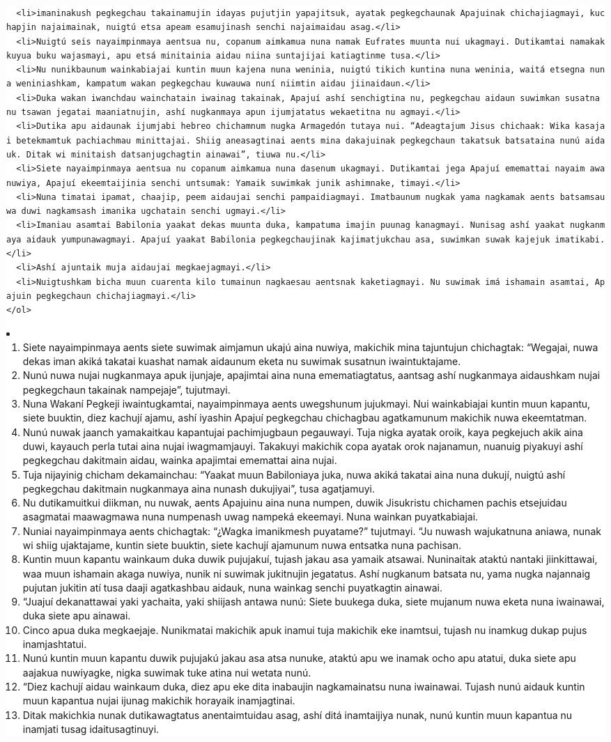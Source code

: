       <li>imaninakush pegkegchau takainamujin idayas pujutjin yapajitsuk, ayatak pegkegchaunak Apajuinak chichajiagmayi, kuchapjin najaimainak, nuigtú etsa apeam esamujinash senchi najaimaidau asag.</li>
      <li>Nuigtú seis nayaimpinmaya aentsua nu, copanum aimkamua nuna namak Eufrates muunta nui ukagmayi. Dutikamtai namakak kuyua buku wajasmayi, apu etsá minitainia aidau niina suntajijai katiagtinme tusa.</li>
      <li>Nu nunikbaunum wainkabiajai kuntin muun kajena nuna weninia, nuigtú tikich kuntina nuna weninia, waitá etsegna nuna weniniashkam, kampatum wakan pegkegchau kuwauwa nuní niimtin aidau jiinaidaun.</li>
      <li>Duka wakan iwanchdau wainchatain iwainag takainak, Apajuí ashí senchigtina nu, pegkegchau aidaun suwimkan susatna nu tsawan jegatai maaniatnujin, ashí nugkanmaya apun ijumjatatus wekaetitna nu agmayi.</li>
      <li>Dutika apu aidaunak ijumjabi hebreo chichamnum nugka Armagedón tutaya nui. “Adeagtajum Jisus chichaak: Wika kasajai betekmamtuk pachiachmau minittajai. Shiig aneasagtinai aents mina dakajuinak pegkegchaun takatsuk batsataina nunú aidauk. Ditak wi minitaish datsanjugchagtin ainawai”, tiuwa nu.</li>
      <li>Siete nayaimpinmaya aentsua nu copanum aimkamua nuna dasenum ukagmayi. Dutikamtai jega Apajuí ememattai nayaim awa nuwiya, Apajuí ekeemtaijinia senchi untsumak: Yamaik suwimkak junik ashimnake, timayi.</li>
      <li>Nuna timatai ipamat, chaajip, peem aidaujai senchi pampaidiagmayi. Imatbaunum nugkak yama nagkamak aents batsamsauwa duwi nagkamsash imanika ugchatain senchi ugmayi.</li>
      <li>Imaniau asamtai Babilonia yaakat dekas muunta duka, kampatuma imajin puunag kanagmayi. Nunisag ashí yaakat nugkanmaya aidauk yumpunawagmayi. Apajuí yaakat Babilonia pegkegchaujinak kajimatjukchau asa, suwimkan suwak kajejuk imatikabi.</li>
      <li>Ashí ajuntaik muja aidaujai megkaejagmayi.</li>
      <li>Nuigtushkam bicha muun cuarenta kilo tumainun nagkaesau aentsnak kaketiagmayi. Nu suwimak imá ishamain asamtai, Apajuin pegkegchaun chichajiagmayi.</li>
    </ol>
  </li>
  <li>
    <ol>
      <li>Siete nayaimpinmaya aents siete suwimak aimjamun ukajú aina nuwiya, makichik mina tajuntujun chichagtak: “Wegajai, nuwa dekas iman akiká takatai kuashat namak aidaunum eketa nu suwimak susatnun iwaintuktajame.</li>
      <li>Nunú nuwa nujai nugkanmaya apuk ijunjaje, apajimtai aina nuna emematiagtatus, aantsag ashí nugkanmaya aidaushkam nujai pegkegchaun takainak nampejaje”, tujutmayi.</li>
      <li>Nuna Wakaní Pegkeji iwaintugkamtai, nayaimpinmaya aents uwegshunum jujukmayi. Nui wainkabiajai kuntin muun kapantu, siete buuktin, diez kachují ajamu, ashí iyashin Apajuí pegkegchau chichagbau agatkamunum makichik nuwa ekeemtatman.</li>
      <li>Nunú nuwak jaanch yamakaitkau kapantujai pachimjugbaun pegauwayi. Tuja nigka ayatak oroik, kaya pegkejuch akik aina duwi, kayauch perla tutai aina nujai iwagmamjauyi. Takakuyi makichik copa ayatak orok najanamun, nuanuig piyakuyi ashí pegkegchau dakitmain aidau, wainka apajimtai ememattai aina nujai.</li>
      <li>Tuja nijayinig chicham dekamainchau: “Yaakat muun Babiloniaya juka, nuwa akiká takatai aina nuna dukují, nuigtú ashí pegkegchau dakitmain nugkanmaya aina nunash dukujiyai”, tusa agatjamuyi.</li>
      <li>Nu dutikamuitkui diikman, nu nuwak, aents Apajuinu aina nuna numpen, duwik Jisukristu chichamen pachis etsejuidau asagmatai maawagmawa nuna numpenash uwag nampeká ekeemayi. Nuna wainkan puyatkabiajai.</li>
      <li>Nuniai nayaimpinmaya aents chichagtak: “¿Wagka imanikmesh puyatame?” tujutmayi. “Ju nuwash wajukatnuna aniawa, nunak wi shiig ujaktajame, kuntin siete buuktin, siete kachují ajamunum nuwa entsatka nuna pachisan.</li>
      <li>Kuntin muun kapantu wainkaum duka duwik pujujakuí, tujash jakau asa yamaik atsawai. Nuninaitak ataktú nantaki jiinkittawai, waa muun ishamain akaga nuwiya, nunik ni suwimak jukitnujin jegatatus. Ashí nugkanum batsata nu, yama nugka najannaig pujutan jukitin atí tusa daaji agatkashbau aidauk, nuna wainkag senchi puyatkagtin ainawai.</li>
      <li>“Juajuí dekanattawai yaki yachaita, yaki shiijash antawa nunú: Siete buukega duka, siete mujanum nuwa eketa nuna iwainawai, duka siete apu ainawai.</li>
      <li>Cinco apua duka megkaejaje. Nunikmatai makichik apuk inamui tuja makichik eke inamtsui, tujash nu inamkug dukap pujus inamjashtatui.</li>
      <li>Nunú kuntin muun kapantu duwik pujujakú jakau asa atsa nunuke, ataktú apu we inamak ocho apu atatui, duka siete apu aajakua nuwiyagke, nigka suwimak tuke atina nui wetata nunú.</li>
      <li>“Diez kachují aidau wainkaum duka, diez apu eke dita inabaujin nagkamainatsu nuna iwainawai. Tujash nunú aidauk kuntin muun kapantua nujai ijunag makichik horayaik inamjagtinai.</li>
      <li>Ditak makichkia nunak dutikawagtatus anentaimtuidau asag, ashí ditá inamtaijiya nunak, nunú kuntin muun kapantua nu inamjati tusag idaitusagtinuyi.</li>